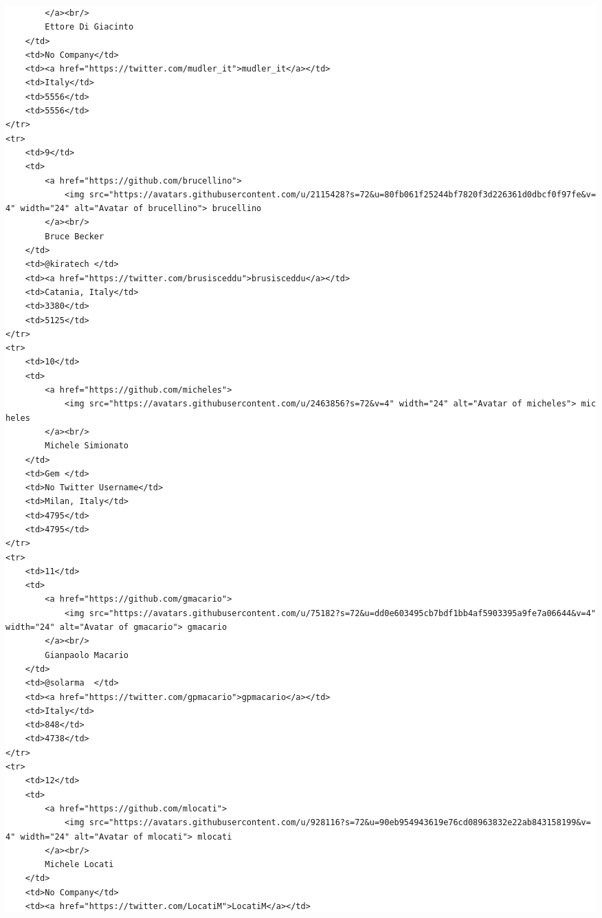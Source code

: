 			</a><br/>
			Ettore Di Giacinto
		</td>
		<td>No Company</td>
		<td><a href="https://twitter.com/mudler_it">mudler_it</a></td>
		<td>Italy</td>
		<td>5556</td>
		<td>5556</td>
	</tr>
	<tr>
		<td>9</td>
		<td>
			<a href="https://github.com/brucellino">
				<img src="https://avatars.githubusercontent.com/u/2115428?s=72&u=80fb061f25244bf7820f3d226361d0dbcf0f97fe&v=4" width="24" alt="Avatar of brucellino"> brucellino
			</a><br/>
			Bruce Becker
		</td>
		<td>@kiratech </td>
		<td><a href="https://twitter.com/brusisceddu">brusisceddu</a></td>
		<td>Catania, Italy</td>
		<td>3380</td>
		<td>5125</td>
	</tr>
	<tr>
		<td>10</td>
		<td>
			<a href="https://github.com/micheles">
				<img src="https://avatars.githubusercontent.com/u/2463856?s=72&v=4" width="24" alt="Avatar of micheles"> micheles
			</a><br/>
			Michele Simionato
		</td>
		<td>Gem </td>
		<td>No Twitter Username</td>
		<td>Milan, Italy</td>
		<td>4795</td>
		<td>4795</td>
	</tr>
	<tr>
		<td>11</td>
		<td>
			<a href="https://github.com/gmacario">
				<img src="https://avatars.githubusercontent.com/u/75182?s=72&u=dd0e603495cb7bdf1bb4af5903395a9fe7a06644&v=4" width="24" alt="Avatar of gmacario"> gmacario
			</a><br/>
			Gianpaolo Macario
		</td>
		<td>@solarma  </td>
		<td><a href="https://twitter.com/gpmacario">gpmacario</a></td>
		<td>Italy</td>
		<td>848</td>
		<td>4738</td>
	</tr>
	<tr>
		<td>12</td>
		<td>
			<a href="https://github.com/mlocati">
				<img src="https://avatars.githubusercontent.com/u/928116?s=72&u=90eb954943619e76cd08963832e22ab843158199&v=4" width="24" alt="Avatar of mlocati"> mlocati
			</a><br/>
			Michele Locati
		</td>
		<td>No Company</td>
		<td><a href="https://twitter.com/LocatiM">LocatiM</a></td>